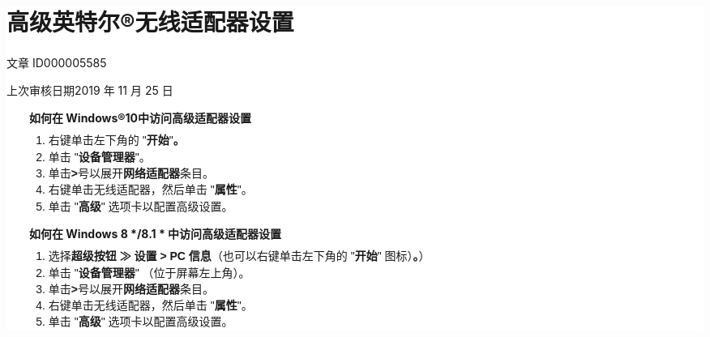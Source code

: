 # 高级英特尔®无线适配器设置

文章 ID000005585

上次审核日期2019 年 11 月 25 日

<details class="" open="" style="box-sizing: border-box; margin: 1em 1em 1em 2em; display: block;"><summary style="box-sizing: border-box; margin: 0px 0px 0.5em; vertical-align: bottom; outline: 0px; display: block;"><b style="box-sizing: border-box; font-weight: bold;">如何在 Windows®10中访问高级适配器设置</b></summary><ol style="box-sizing: border-box; font-family: intel-clear, intel-clear-cyrillic, &quot;Microsoft YaHei&quot;, SimHei, Arial, sans-serif !important; margin-top: 0px; margin-bottom: 11px;"><li style="box-sizing: border-box; font-family: intel-clear, intel-clear-cyrillic, &quot;Microsoft YaHei&quot;, SimHei, Arial, sans-serif !important;">右键单击左下角的 "<b style="box-sizing: border-box; font-weight: bold;">开始</b>"<b style="box-sizing: border-box; font-weight: bold;">。</b></li><li style="box-sizing: border-box; font-family: intel-clear, intel-clear-cyrillic, &quot;Microsoft YaHei&quot;, SimHei, Arial, sans-serif !important;">单击 "<b style="box-sizing: border-box; font-weight: bold;">设备管理器</b>"。</li><li style="box-sizing: border-box; font-family: intel-clear, intel-clear-cyrillic, &quot;Microsoft YaHei&quot;, SimHei, Arial, sans-serif !important;">单击<b style="box-sizing: border-box; font-weight: bold;">&gt;</b>号以展开<b style="box-sizing: border-box; font-weight: bold;">网络适配器</b>条目。</li><li style="box-sizing: border-box; font-family: intel-clear, intel-clear-cyrillic, &quot;Microsoft YaHei&quot;, SimHei, Arial, sans-serif !important;">右键单击无线适配器，然后单击 "<b style="box-sizing: border-box; font-weight: bold;">属性</b>"。</li><li style="box-sizing: border-box; font-family: intel-clear, intel-clear-cyrillic, &quot;Microsoft YaHei&quot;, SimHei, Arial, sans-serif !important;">单击 "<b style="box-sizing: border-box; font-weight: bold;">高级</b>" 选项卡以配置高级设置。</li></ol></details>

<details class="" open="" style="box-sizing: border-box; margin: 1em 1em 1em 2em; display: block;"><summary style="box-sizing: border-box; margin: 0px 0px 0.5em; vertical-align: bottom; outline: 0px; display: block;"><b style="box-sizing: border-box; font-weight: bold;">如何在 Windows 8 */8.1 * 中访问高级适配器设置</b></summary><ol style="box-sizing: border-box; font-family: intel-clear, intel-clear-cyrillic, &quot;Microsoft YaHei&quot;, SimHei, Arial, sans-serif !important; margin-top: 0px; margin-bottom: 11px;"><li style="box-sizing: border-box; font-family: intel-clear, intel-clear-cyrillic, &quot;Microsoft YaHei&quot;, SimHei, Arial, sans-serif !important;">选择<b style="box-sizing: border-box; font-weight: bold;">超级按钮 ≫ 设置 &gt; PC 信息</b>（也可以右键单击左下角的 "<b style="box-sizing: border-box; font-weight: bold;">开始</b>" 图标）<b style="box-sizing: border-box; font-weight: bold;">。</b>）</li><li style="box-sizing: border-box; font-family: intel-clear, intel-clear-cyrillic, &quot;Microsoft YaHei&quot;, SimHei, Arial, sans-serif !important;">单击 "<b style="box-sizing: border-box; font-weight: bold;">设备管理器</b>" （位于屏幕左上角）。</li><li style="box-sizing: border-box; font-family: intel-clear, intel-clear-cyrillic, &quot;Microsoft YaHei&quot;, SimHei, Arial, sans-serif !important;">单击<b style="box-sizing: border-box; font-weight: bold;">&gt;</b>号以展开<b style="box-sizing: border-box; font-weight: bold;">网络适配器</b>条目。</li><li style="box-sizing: border-box; font-family: intel-clear, intel-clear-cyrillic, &quot;Microsoft YaHei&quot;, SimHei, Arial, sans-serif !important;">右键单击无线适配器，然后单击 "<b style="box-sizing: border-box; font-weight: bold;">属性</b>"。</li><li style="box-sizing: border-box; font-family: intel-clear, intel-clear-cyrillic, &quot;Microsoft YaHei&quot;, SimHei, Arial, sans-serif !important;">单击 "<b style="box-sizing: border-box; font-weight: bold;">高级</b>" 选项卡以配置高级设置。</li></ol></details>
